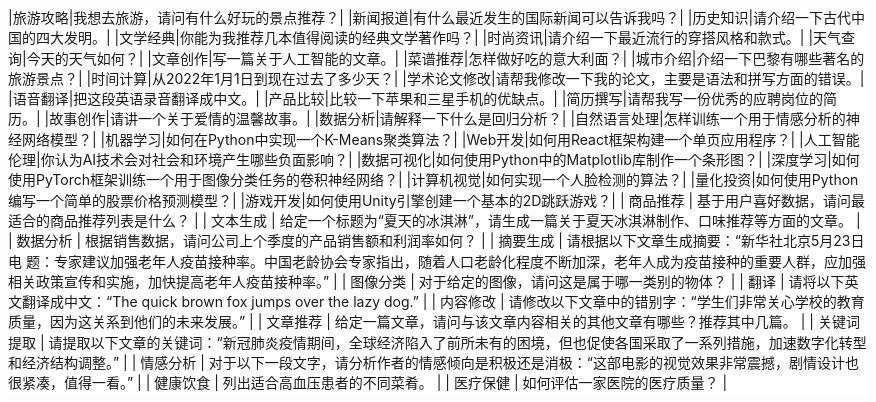 |旅游攻略|我想去旅游，请问有什么好玩的景点推荐？|
|新闻报道|有什么最近发生的国际新闻可以告诉我吗？|
|历史知识|请介绍一下古代中国的四大发明。|
|文学经典|你能为我推荐几本值得阅读的经典文学著作吗？|
|时尚资讯|请介绍一下最近流行的穿搭风格和款式。|
|天气查询|今天的天气如何？|
|文章创作|写一篇关于人工智能的文章。|
|菜谱推荐|怎样做好吃的意大利面？|
|城市介绍|介绍一下巴黎有哪些著名的旅游景点？|
|时间计算|从2022年1月1日到现在过去了多少天？|
|学术论文修改|请帮我修改一下我的论文，主要是语法和拼写方面的错误。|
|语音翻译|把这段英语录音翻译成中文。|
|产品比较|比较一下苹果和三星手机的优缺点。|
|简历撰写|请帮我写一份优秀的应聘岗位的简历。|
|故事创作|请讲一个关于爱情的温馨故事。|
|数据分析|请解释一下什么是回归分析？|
|自然语言处理|怎样训练一个用于情感分析的神经网络模型？|
|机器学习|如何在Python中实现一个K-Means聚类算法？|
|Web开发|如何用React框架构建一个单页应用程序？|
|人工智能伦理|你认为AI技术会对社会和环境产生哪些负面影响？|
|数据可视化|如何使用Python中的Matplotlib库制作一个条形图？|
|深度学习|如何使用PyTorch框架训练一个用于图像分类任务的卷积神经网络？|
|计算机视觉|如何实现一个人脸检测的算法？|
|量化投资|如何使用Python编写一个简单的股票价格预测模型？|
|游戏开发|如何使用Unity引擎创建一个基本的2D跳跃游戏？|
| 商品推荐 | 基于用户喜好数据，请问最适合的商品推荐列表是什么？ |
| 文本生成 | 给定一个标题为“夏天的冰淇淋”，请生成一篇关于夏天冰淇淋制作、口味推荐等方面的文章。 |
| 数据分析 | 根据销售数据，请问公司上个季度的产品销售额和利润率如何？ |
| 摘要生成 | 请根据以下文章生成摘要：“新华社北京5月23日电 题：专家建议加强老年人疫苗接种率。中国老龄协会专家指出，随着人口老龄化程度不断加深，老年人成为疫苗接种的重要人群，应加强相关政策宣传和实施，加快提高老年人疫苗接种率。” |
| 图像分类 | 对于给定的图像，请问这是属于哪一类别的物体？ |
| 翻译 | 请将以下英文翻译成中文：“The quick brown fox jumps over the lazy dog.” |
| 内容修改 | 请修改以下文章中的错别字：“学生们非常关心学校的教育质量，因为这关系到他们的未来发展。” |
| 文章推荐 | 给定一篇文章，请问与该文章内容相关的其他文章有哪些？推荐其中几篇。 |
| 关键词提取 | 请提取以下文章的关键词：“新冠肺炎疫情期间，全球经济陷入了前所未有的困境，但也促使各国采取了一系列措施，加速数字化转型和经济结构调整。” |
| 情感分析 | 对于以下一段文字，请分析作者的情感倾向是积极还是消极：“这部电影的视觉效果非常震撼，剧情设计也很紧凑，值得一看。” |
| 健康饮食 | 列出适合高血压患者的不同菜肴。 |
| 医疗保健 | 如何评估一家医院的医疗质量？ |
